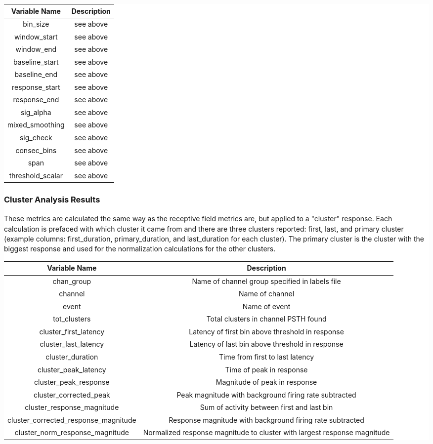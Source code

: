 |Variable Name| Description |
|:-----------:| :----------:|
|bin_size|see above|
|window_start|see above|
|window_end|see above|
|baseline_start|see above|
|baseline_end|see above|
|response_start|see above|
|response_end|see above|
|sig_alpha|see above|
|mixed_smoothing|see above|
|sig_check|see above|
|consec_bins|see above|
|span|see above|
|threshold_scalar| see above|

### Cluster Analysis Results
These metrics are calculated the same way as the receptive field metrics are, but applied to a "cluster" response. Each calculation is prefaced with which cluster it came from and there are three clusters reported: first, last, and primary cluster (example columns: first_duration, primary_duration, and last_duration for each cluster). The primary cluster is the cluster with the biggest response and used for the normalization calculations for the other clusters.

|Variable Name| Description |
|:-----------:| :----------:|
|chan_group|Name of channel group specified in labels file|
|channel|Name of channel|
|event|Name of event|
|tot_clusters|Total clusters in channel PSTH found|
|cluster_first_latency|Latency of first bin above threshold in response|
|cluster_last_latency|Latency of last bin above threshold in response|
|cluster_duration|Time from first to last latency|
|cluster_peak_latency|Time of peak in response|
|cluster_peak_response|Magnitude of peak in response|
|cluster_corrected_peak|Peak magnitude with background firing rate subtracted|
|cluster_response_magnitude|Sum of activity between first and last bin|
|cluster_corrected_response_magnitude|Response magnitude with background firing rate subtracted|
|cluster_norm_response_magnitude|Normalized response magnitude to cluster with largest response magnitude|